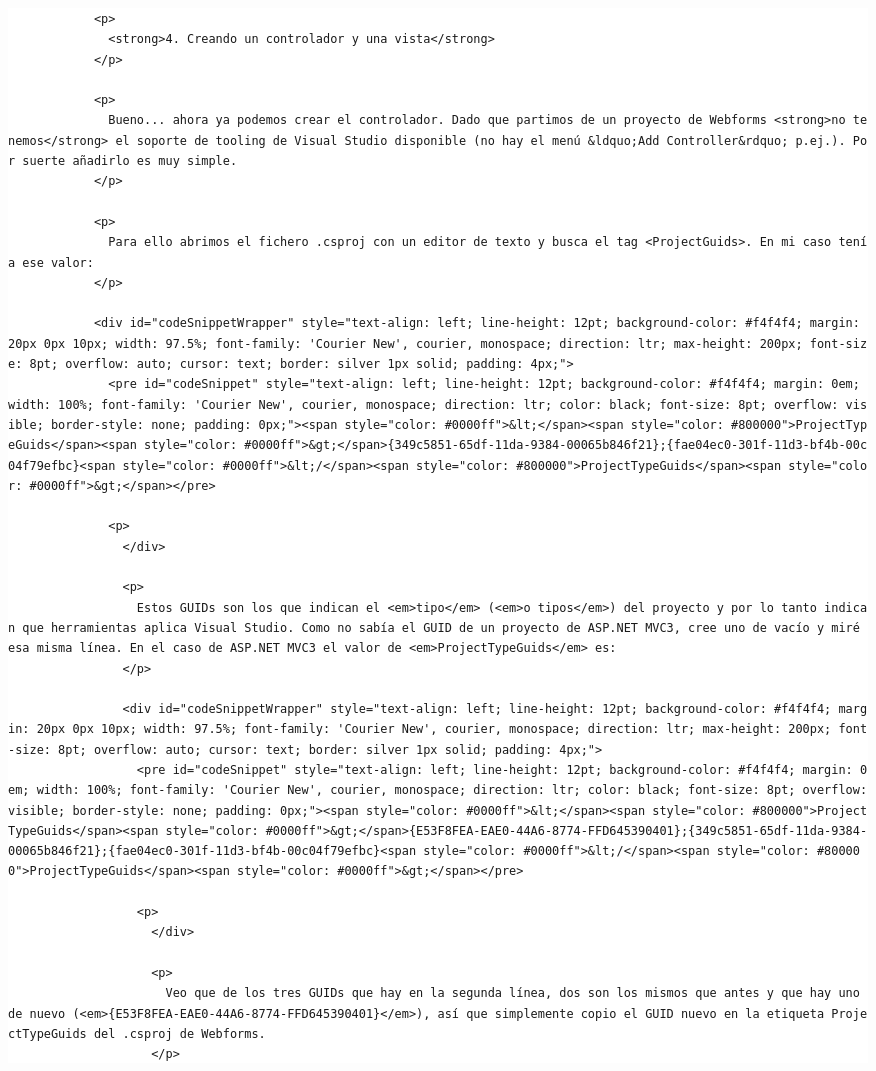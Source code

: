                 <p>
                  <strong>4. Creando un controlador y una vista</strong>
                </p>
                
                <p>
                  Bueno... ahora ya podemos crear el controlador. Dado que partimos de un proyecto de Webforms <strong>no tenemos</strong> el soporte de tooling de Visual Studio disponible (no hay el menú &ldquo;Add Controller&rdquo; p.ej.). Por suerte añadirlo es muy simple.
                </p>
                
                <p>
                  Para ello abrimos el fichero .csproj con un editor de texto y busca el tag <ProjectGuids>. En mi caso tenía ese valor:
                </p>
                
                <div id="codeSnippetWrapper" style="text-align: left; line-height: 12pt; background-color: #f4f4f4; margin: 20px 0px 10px; width: 97.5%; font-family: 'Courier New', courier, monospace; direction: ltr; max-height: 200px; font-size: 8pt; overflow: auto; cursor: text; border: silver 1px solid; padding: 4px;">
                  <pre id="codeSnippet" style="text-align: left; line-height: 12pt; background-color: #f4f4f4; margin: 0em; width: 100%; font-family: 'Courier New', courier, monospace; direction: ltr; color: black; font-size: 8pt; overflow: visible; border-style: none; padding: 0px;"><span style="color: #0000ff">&lt;</span><span style="color: #800000">ProjectTypeGuids</span><span style="color: #0000ff">&gt;</span>{349c5851-65df-11da-9384-00065b846f21};{fae04ec0-301f-11d3-bf4b-00c04f79efbc}<span style="color: #0000ff">&lt;/</span><span style="color: #800000">ProjectTypeGuids</span><span style="color: #0000ff">&gt;</span></pre>
                  
                  <p>
                    </div> 
                    
                    <p>
                      Estos GUIDs son los que indican el <em>tipo</em> (<em>o tipos</em>) del proyecto y por lo tanto indican que herramientas aplica Visual Studio. Como no sabía el GUID de un proyecto de ASP.NET MVC3, cree uno de vacío y miré esa misma línea. En el caso de ASP.NET MVC3 el valor de <em>ProjectTypeGuids</em> es:
                    </p>
                    
                    <div id="codeSnippetWrapper" style="text-align: left; line-height: 12pt; background-color: #f4f4f4; margin: 20px 0px 10px; width: 97.5%; font-family: 'Courier New', courier, monospace; direction: ltr; max-height: 200px; font-size: 8pt; overflow: auto; cursor: text; border: silver 1px solid; padding: 4px;">
                      <pre id="codeSnippet" style="text-align: left; line-height: 12pt; background-color: #f4f4f4; margin: 0em; width: 100%; font-family: 'Courier New', courier, monospace; direction: ltr; color: black; font-size: 8pt; overflow: visible; border-style: none; padding: 0px;"><span style="color: #0000ff">&lt;</span><span style="color: #800000">ProjectTypeGuids</span><span style="color: #0000ff">&gt;</span>{E53F8FEA-EAE0-44A6-8774-FFD645390401};{349c5851-65df-11da-9384-00065b846f21};{fae04ec0-301f-11d3-bf4b-00c04f79efbc}<span style="color: #0000ff">&lt;/</span><span style="color: #800000">ProjectTypeGuids</span><span style="color: #0000ff">&gt;</span></pre>
                      
                      <p>
                        </div> 
                        
                        <p>
                          Veo que de los tres GUIDs que hay en la segunda línea, dos son los mismos que antes y que hay uno de nuevo (<em>{E53F8FEA-EAE0-44A6-8774-FFD645390401}</em>), así que simplemente copio el GUID nuevo en la etiqueta ProjectTypeGuids del .csproj de Webforms.
                        </p>
                        